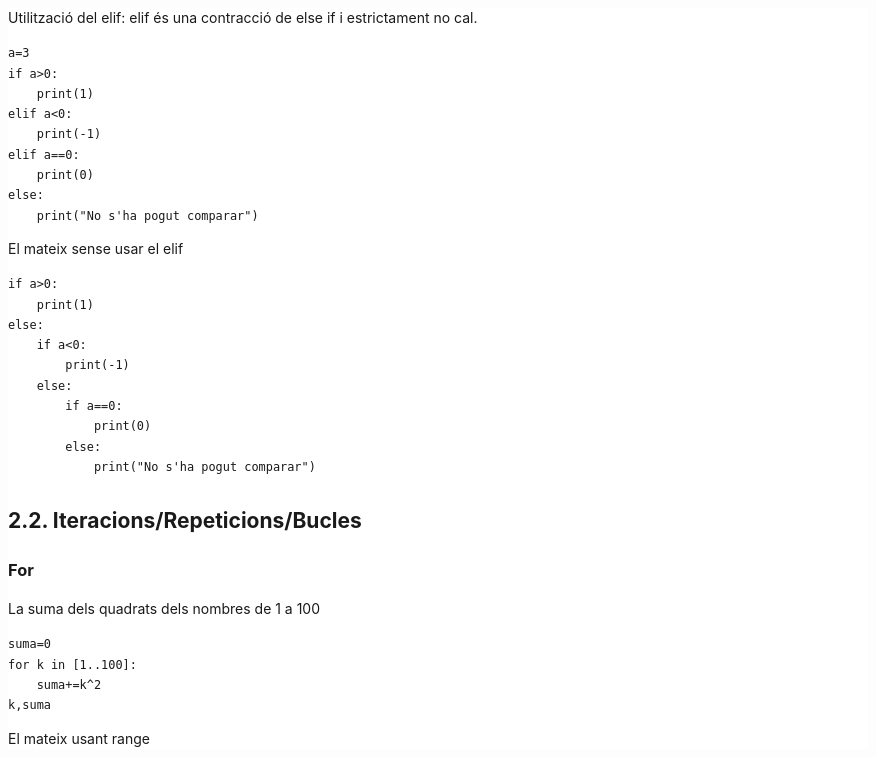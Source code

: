 Utilització del elif: elif és una contracció de else if i estrictament no cal. 

```sage
a=3
if a>0: 
    print(1)
elif a<0:
    print(-1)
elif a==0:
    print(0)
else:
    print("No s'ha pogut comparar")

```

El mateix sense usar el elif

```sage
if a>0: 
    print(1)
else:
    if a<0:
        print(-1)
    else:
        if a==0:
            print(0)
        else:
            print("No s'ha pogut comparar")
```

```sage

```

```sage

```

```sage

```

## 2.2. Iteracions/Repeticions/Bucles


### For


La suma dels quadrats dels nombres de 1 a 100

```sage
suma=0
for k in [1..100]:
    suma+=k^2
k,suma
```

El mateix usant range
